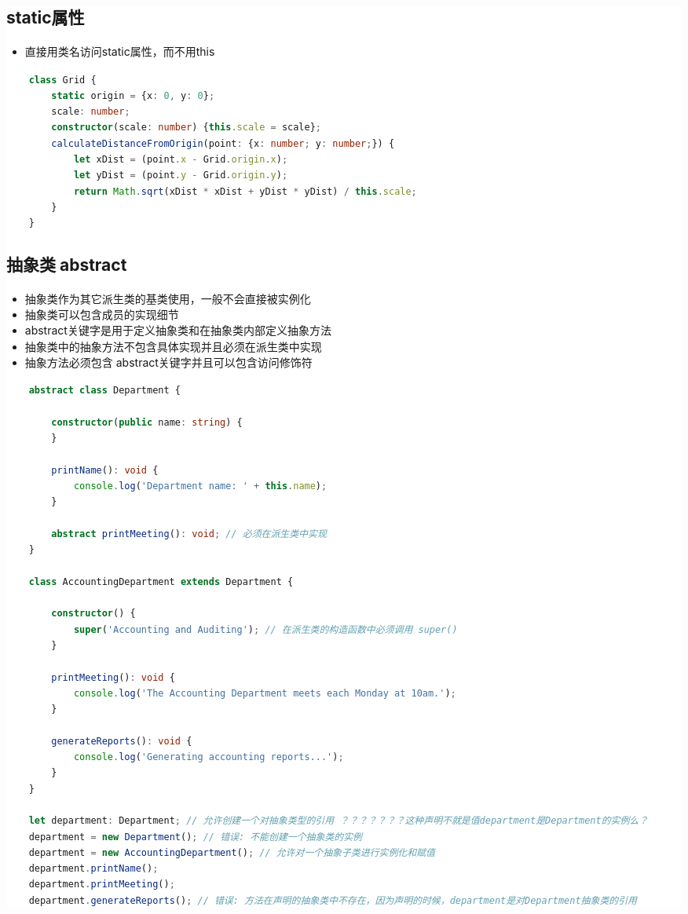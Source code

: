 ## static属性

- 直接用类名访问static属性，而不用this

```typescript
    class Grid {
        static origin = {x: 0, y: 0};
        scale: number;
        constructor(scale: number) {this.scale = scale};
        calculateDistanceFromOrigin(point: {x: number; y: number;}) {
            let xDist = (point.x - Grid.origin.x);
            let yDist = (point.y - Grid.origin.y);
            return Math.sqrt(xDist * xDist + yDist * yDist) / this.scale;
        }
    }
```

## 抽象类 abstract

- 抽象类作为其它派生类的基类使用，一般不会直接被实例化
- 抽象类可以包含成员的实现细节
- abstract关键字是用于定义抽象类和在抽象类内部定义抽象方法
- 抽象类中的抽象方法不包含具体实现并且必须在派生类中实现
- 抽象方法必须包含 abstract关键字并且可以包含访问修饰符

```typescript
    abstract class Department {

        constructor(public name: string) {
        }

        printName(): void {
            console.log('Department name: ' + this.name);
        }

        abstract printMeeting(): void; // 必须在派生类中实现
    }

    class AccountingDepartment extends Department {

        constructor() {
            super('Accounting and Auditing'); // 在派生类的构造函数中必须调用 super()
        }

        printMeeting(): void {
            console.log('The Accounting Department meets each Monday at 10am.');
        }

        generateReports(): void {
            console.log('Generating accounting reports...');
        }
    }

    let department: Department; // 允许创建一个对抽象类型的引用 ？？？？？？？这种声明不就是值department是Department的实例么？
    department = new Department(); // 错误: 不能创建一个抽象类的实例
    department = new AccountingDepartment(); // 允许对一个抽象子类进行实例化和赋值
    department.printName();
    department.printMeeting();
    department.generateReports(); // 错误: 方法在声明的抽象类中不存在，因为声明的时候，department是对Department抽象类的引用
```
